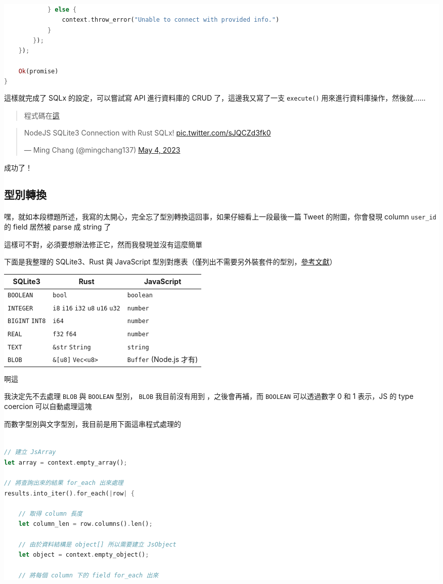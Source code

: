```rust
            } else {
                context.throw_error("Unable to connect with provided info.")
            }
        });
    });

    Ok(promise)
}
```

這樣就完成了 SQLx 的設定，可以嘗試寫 API 進行資料庫的 CRUD 了，這邊我又寫了一支 `execute()` 用來進行資料庫操作，然後就......

> 程式碼在[這](https://github.com/ming900518/rusty-sqlite3/blob/f08a3107489bfbb6119557eb6a75c85d3536a68d/src/lib.rs#L44)

<blockquote class="twitter-tweet"><p lang="en" dir="ltr">NodeJS SQLite3 Connection with Rust SQLx! <a href="https://t.co/sJQCZd3fk0">pic.twitter.com/sJQCZd3fk0</a></p>&mdash; Ming Chang (@mingchang137) <a href="https://twitter.com/mingchang137/status/1653973158935031808?ref_src=twsrc%5Etfw">May 4, 2023</a></blockquote> <script async src="https://platform.twitter.com/widgets.js" charset="utf-8"></script>

成功了！

## 型別轉換

嘿，就如本段標題所述，我寫的太開心，完全忘了型別轉換這回事，如果仔細看上一段最後一篇 Tweet 的附圖，你會發現 column `user_id` 的 field 居然被 parse 成 string 了

這樣可不對，必須要想辦法修正它，然而我發現並沒有這麼簡單

下面是我整理的 SQLite3、Rust 與 JavaScript 型別對應表（僅列出不需要另外裝套件的型別，[參考文獻](https://docs.rs/sqlx/latest/sqlx/sqlite/types/index.html)）

| SQLite3         | Rust                              | JavaScript              |
| --------------- | --------------------------------- | ----------------------- |
| `BOOLEAN`       | `bool`                            | `boolean`               |
| `INTEGER`       | `i8` `i16` `i32` `u8` `u16` `u32` | `number`                |
| `BIGINT` `INT8` | `i64`                             | `number`                |
| `REAL`          | `f32` `f64`                       | `number`                |
| `TEXT`          | `&str` `String`                   | `string`                |
| `BLOB`          | `&[u8]` `Vec<u8>`                 | `Buffer` (Node.js 才有) |

啊這

我決定先不去處理 `BLOB` 與 `BOOLEAN` 型別， `BLOB` 我目前沒有用到 ，之後會再補，而 `BOOLEAN` 可以透過數字 0 和 1 表示，JS 的 type coercion 可以自動處理這塊

而數字型別與文字型別，我目前是用下面這串程式處理的

```rust

// 建立 JsArray
let array = context.empty_array();

// 將查詢出來的結果 for_each 出來處理
results.into_iter().for_each(|row| {

    // 取得 column 長度
    let column_len = row.columns().len();

    // 由於資料結構是 object[] 所以需要建立 JsObject
    let object = context.empty_object();

    // 將每個 column 下的 field for_each 出來
```